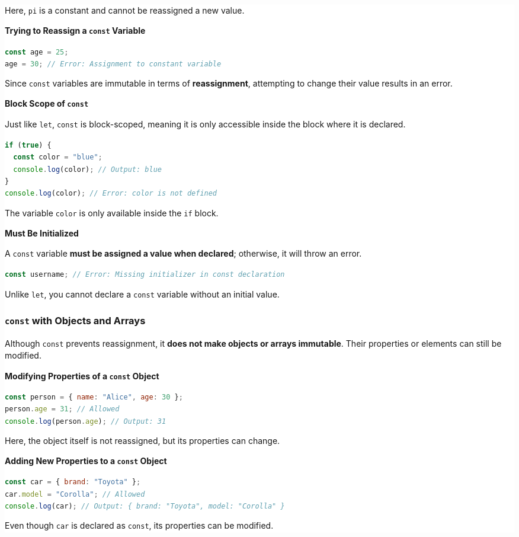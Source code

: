 Here, `pi` is a constant and cannot be reassigned a new value.

**Trying to Reassign a `const` Variable**

```js
const age = 25;
age = 30; // Error: Assignment to constant variable
```

Since `const` variables are immutable in terms of **reassignment**, attempting to change their value results in an error.

**Block Scope of `const`**

Just like `let`, `const` is block-scoped, meaning it is only accessible inside the block where it is declared.

```js
if (true) {
  const color = "blue";
  console.log(color); // Output: blue
}
console.log(color); // Error: color is not defined
```

The variable `color` is only available inside the `if` block.

**Must Be Initialized**

A `const` variable **must be assigned a value when declared**; otherwise, it will throw an error.

```js
const username; // Error: Missing initializer in const declaration
```

Unlike `let`, you cannot declare a `const` variable without an initial value.

### `const` with Objects and Arrays

Although `const` prevents reassignment, it **does not make objects or arrays immutable**. Their properties or elements can still be modified.

**Modifying Properties of a `const` Object**

```js
const person = { name: "Alice", age: 30 };
person.age = 31; // Allowed
console.log(person.age); // Output: 31
```

Here, the object itself is not reassigned, but its properties can change.

**Adding New Properties to a `const` Object**

```js
const car = { brand: "Toyota" };
car.model = "Corolla"; // Allowed
console.log(car); // Output: { brand: "Toyota", model: "Corolla" }
```

Even though `car` is declared as `const`, its properties can be modified.
